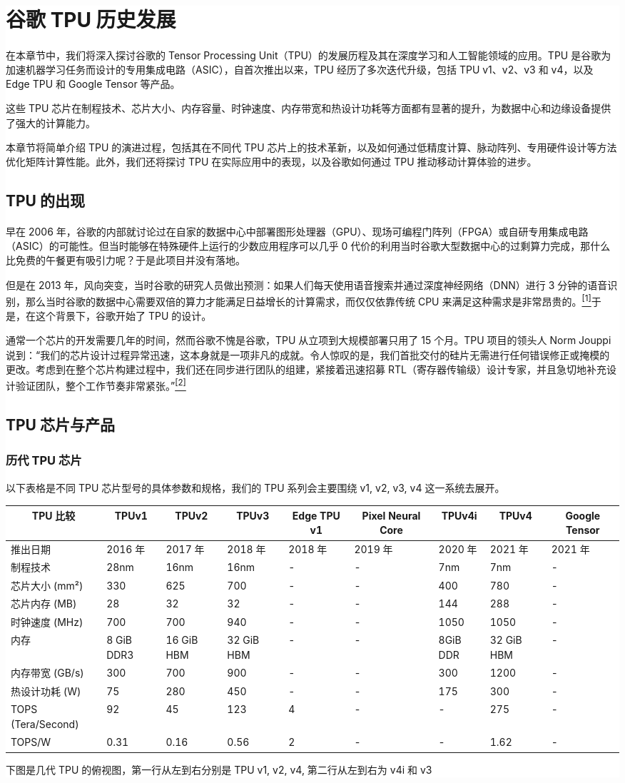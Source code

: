 

# 谷歌 TPU 历史发展

在本章节中，我们将深入探讨谷歌的 Tensor Processing Unit（TPU）的发展历程及其在深度学习和人工智能领域的应用。TPU 是谷歌为加速机器学习任务而设计的专用集成电路（ASIC），自首次推出以来，TPU 经历了多次迭代升级，包括 TPU v1、v2、v3 和 v4，以及 Edge TPU 和 Google Tensor 等产品。

这些 TPU 芯片在制程技术、芯片大小、内存容量、时钟速度、内存带宽和热设计功耗等方面都有显著的提升，为数据中心和边缘设备提供了强大的计算能力。

本章节将简单介绍 TPU 的演进过程，包括其在不同代 TPU 芯片上的技术革新，以及如何通过低精度计算、脉动阵列、专用硬件设计等方法优化矩阵计算性能。此外，我们还将探讨 TPU 在实际应用中的表现，以及谷歌如何通过 TPU 推动移动计算体验的进步。

## TPU 的出现

早在 2006 年，谷歌的内部就讨论过在自家的数据中心中部署图形处理器（GPU）、现场可编程门阵列（FPGA）或自研专用集成电路（ASIC）的可能性。但当时能够在特殊硬件上运行的少数应用程序可以几乎 0 代价的利用当时谷歌大型数据中心的过剩算力完成，那什么比免费的午餐更有吸引力呢？于是此项目并没有落地。

但是在 2013 年，风向突变，当时谷歌的研究人员做出预测：如果人们每天使用语音搜索并通过深度神经网络（DNN）进行 3 分钟的语音识别，那么当时谷歌的数据中心需要双倍的算力才能满足日益增长的计算需求，而仅仅依靠传统 CPU 来满足这种需求是非常昂贵的。[<sup>[1]</sup>](#ref1)于是，在这个背景下，谷歌开始了 TPU 的设计。

通常一个芯片的开发需要几年的时间，然而谷歌不愧是谷歌，TPU 从立项到大规模部署只用了 15 个月。TPU 项目的领头人 Norm Jouppi 说到：“我们的芯片设计过程异常迅速，这本身就是一项非凡的成就。令人惊叹的是，我们首批交付的硅片无需进行任何错误修正或掩模的更改。考虑到在整个芯片构建过程中，我们还在同步进行团队的组建，紧接着迅速招募 RTL（寄存器传输级）设计专家，并且急切地补充设计验证团队，整个工作节奏非常紧张。”[<sup>[2]</sup>](#ref2)

## TPU 芯片与产品

### 历代 TPU 芯片

以下表格是不同 TPU 芯片型号的具体参数和规格，我们的 TPU 系列会主要围绕 v1, v2, v3, v4 这一系统去展开。

| TPU 比较              | TPUv1       | TPUv2       | TPUv3       | Edge TPU v1 | Pixel Neural Core | TPUv4i      | TPUv4       | Google Tensor |
|------------------------|-------------|-------------|-------------|-------------|-------------------|-------------|-------------|---------------|
| 推出日期              | 2016 年     | 2017 年     | 2018 年     | 2018 年     | 2019 年           | 2020 年     | 2021 年     | 2021 年       |
| 制程技术              | 28nm        | 16nm        | 16nm        | -           | -                 | 7nm         | 7nm         | -             |
| 芯片大小 (mm²)        | 330         | 625         | 700         | -           | -                 | 400         | 780         | -             |
| 芯片内存 (MB)         | 28          | 32          | 32          | -           | -                 | 144         | 288         | -             |
| 时钟速度 (MHz)        | 700         | 700         | 940         | -           | -                 | 1050        | 1050        | -             |
| 内存                  | 8 GiB DDR3   | 16 GiB HBM   | 32 GiB HBM  | -           | -                 | 8GiB DDR     | 32 GiB HBM   | -             |
| 内存带宽 (GB/s)       | 300         | 700         | 900         | -           | -                 | 300         | 1200        | -             |
| 热设计功耗 (W)        | 75          | 280         | 450         | -           | -                 | 175         | 300         | -             |
| TOPS (Tera/Second)    | 92           | 45         | 123         | 4           | -                 | -        | 275         | -             |
| TOPS/W                | 0.31         | 0.16        | 0.56        | 2           | -                 | -        | 1.62        | -             |

下图是几代 TPU 的俯视图，第一行从左到右分别是 TPU v1, v2, v4, 第二行从左到右为 v4i 和 v3
